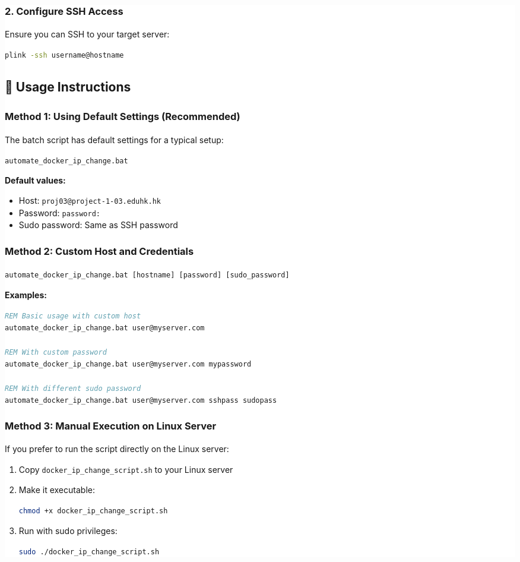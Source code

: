 ### 2. Configure SSH Access

Ensure you can SSH to your target server:

```cmd
plink -ssh username@hostname
```

## 🚀 Usage Instructions

### Method 1: Using Default Settings (Recommended)

The batch script has default settings for a typical setup:

```cmd
automate_docker_ip_change.bat
```

**Default values:**

- Host: `proj03@project-1-03.eduhk.hk`
- Password: `password:`
- Sudo password: Same as SSH password

### Method 2: Custom Host and Credentials

```cmd
automate_docker_ip_change.bat [hostname] [password] [sudo_password]
```

**Examples:**

```cmd
REM Basic usage with custom host
automate_docker_ip_change.bat user@myserver.com

REM With custom password
automate_docker_ip_change.bat user@myserver.com mypassword

REM With different sudo password
automate_docker_ip_change.bat user@myserver.com sshpass sudopass
```

### Method 3: Manual Execution on Linux Server

If you prefer to run the script directly on the Linux server:

1. Copy `docker_ip_change_script.sh` to your Linux server
2. Make it executable:

   ```bash
   chmod +x docker_ip_change_script.sh
   ```

3. Run with sudo privileges:

   ```bash
   sudo ./docker_ip_change_script.sh
   ```
